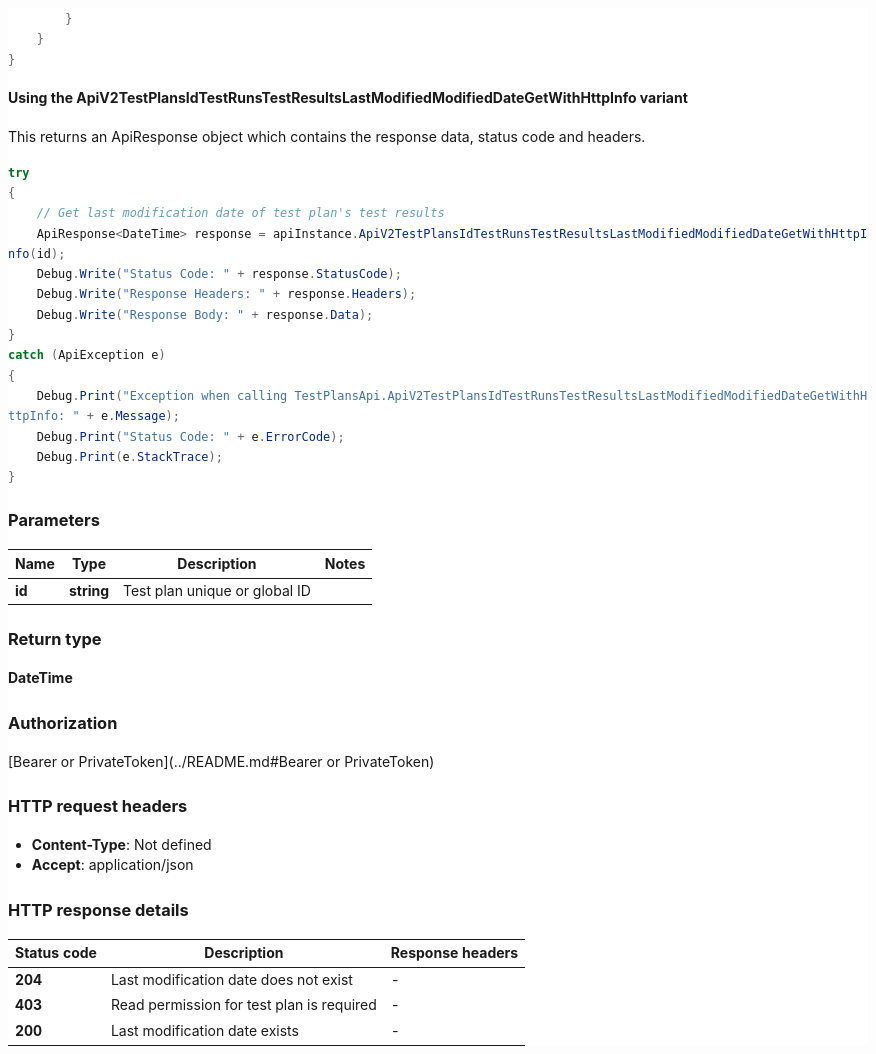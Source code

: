 ```csharp
        }
    }
}
```

#### Using the ApiV2TestPlansIdTestRunsTestResultsLastModifiedModifiedDateGetWithHttpInfo variant
This returns an ApiResponse object which contains the response data, status code and headers.

```csharp
try
{
    // Get last modification date of test plan's test results
    ApiResponse<DateTime> response = apiInstance.ApiV2TestPlansIdTestRunsTestResultsLastModifiedModifiedDateGetWithHttpInfo(id);
    Debug.Write("Status Code: " + response.StatusCode);
    Debug.Write("Response Headers: " + response.Headers);
    Debug.Write("Response Body: " + response.Data);
}
catch (ApiException e)
{
    Debug.Print("Exception when calling TestPlansApi.ApiV2TestPlansIdTestRunsTestResultsLastModifiedModifiedDateGetWithHttpInfo: " + e.Message);
    Debug.Print("Status Code: " + e.ErrorCode);
    Debug.Print(e.StackTrace);
}
```

### Parameters

| Name | Type | Description | Notes |
|------|------|-------------|-------|
| **id** | **string** | Test plan unique or global ID |  |

### Return type

**DateTime**

### Authorization

[Bearer or PrivateToken](../README.md#Bearer or PrivateToken)

### HTTP request headers

 - **Content-Type**: Not defined
 - **Accept**: application/json


### HTTP response details
| Status code | Description | Response headers |
|-------------|-------------|------------------|
| **204** | Last modification date does not exist |  -  |
| **403** | Read permission for test plan is required |  -  |
| **200** | Last modification date exists |  -  |
